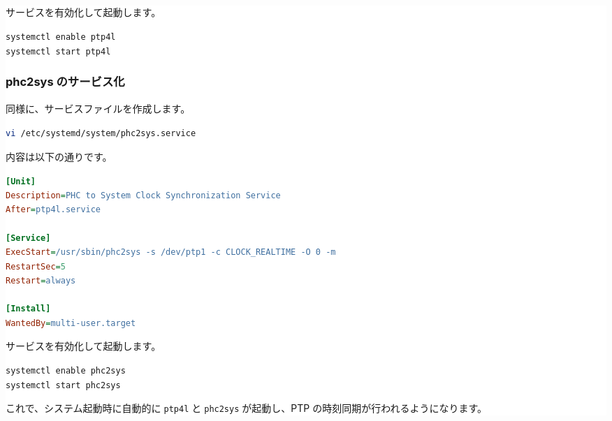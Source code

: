 サービスを有効化して起動します。

```bash
systemctl enable ptp4l
systemctl start ptp4l
```

### phc2sys のサービス化

同様に、サービスファイルを作成します。

```bash
vi /etc/systemd/system/phc2sys.service
```

内容は以下の通りです。

```ini
[Unit]
Description=PHC to System Clock Synchronization Service
After=ptp4l.service

[Service]
ExecStart=/usr/sbin/phc2sys -s /dev/ptp1 -c CLOCK_REALTIME -O 0 -m
RestartSec=5
Restart=always

[Install]
WantedBy=multi-user.target
```

サービスを有効化して起動します。

```bash
systemctl enable phc2sys
systemctl start phc2sys
```

これで、システム起動時に自動的に `ptp4l` と `phc2sys` が起動し、PTP の時刻同期が行われるようになります。
